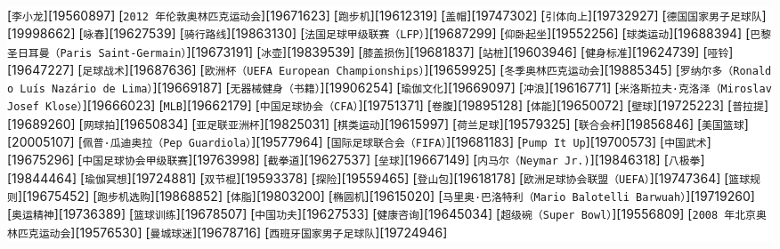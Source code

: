 [`李小龙`][19560897]
[`2012 年伦敦奥林匹克运动会`][19671623]
[`跑步机`][19612319]
[`盖帽`][19747302]
[`引体向上`][19732927]
[`德国国家男子足球队`][19998662]
[`咏春`][19627539]
[`骑行路线`][19863130]
[`法国足球甲级联赛（LFP）`][19687299]
[`仰卧起坐`][19552256]
[`球类运动`][19688394]
[`巴黎圣日耳曼（Paris Saint-Germain）`][19673191]
[`冰壶`][19839539]
[`膝盖损伤`][19681837]
[`站桩`][19603946]
[`健身标准`][19624739]
[`哑铃`][19647227]
[`足球战术`][19687636]
[`欧洲杯（UEFA European Championships）`][19659925]
[`冬季奥林匹克运动会`][19885345]
[`罗纳尔多（Ronaldo Luís Nazário de Lima）`][19669187]
[`无器械健身（书籍）`][19906254]
[`瑜伽文化`][19669097]
[`冲浪`][19616771]
[`米洛斯拉夫·克洛泽（Miroslav Josef Klose）`][19666023]
[`MLB`][19662179]
[`中国足球协会（CFA）`][19751371]
[`卷腹`][19895128]
[`体能`][19650072]
[`壁球`][19725223]
[`普拉提`][19689260]
[`网球拍`][19650834]
[`亚足联亚洲杯`][19825031]
[`棋类运动`][19615997]
[`荷兰足球`][19579325]
[`联合会杯`][19856846]
[`美国篮球`][20005107]
[`佩普·瓜迪奥拉（Pep Guardiola）`][19577964]
[`国际足球联合会（FIFA）`][19681183]
[`Pump It Up`][19700573]
[`中国武术`][19675296]
[`中国足球协会甲级联赛`][19763998]
[`截拳道`][19627537]
[`垒球`][19667149]
[`内马尔（Neymar Jr.)`][19846318]
[`八极拳`][19844464]
[`瑜伽冥想`][19724881]
[`双节棍`][19593378]
[`探险`][19559465]
[`登山包`][19618178]
[`欧洲足球协会联盟（UEFA）`][19747364]
[`篮球规则`][19675452]
[`跑步机选购`][19868852]
[`体脂`][19803200]
[`椭圆机`][19615020]
[`马里奥·巴洛特利（Mario Balotelli Barwuah）`][19719260]
[`奥运精神`][19736389]
[`篮球训练`][19678507]
[`中国功夫`][19627533]
[`健康咨询`][19645034]
[`超级碗（Super Bowl）`][19556809]
[`2008 年北京奥林匹克运动会`][19576530]
[`曼城球迷`][19678716]
[`西班牙国家男子足球队`][19724946]
